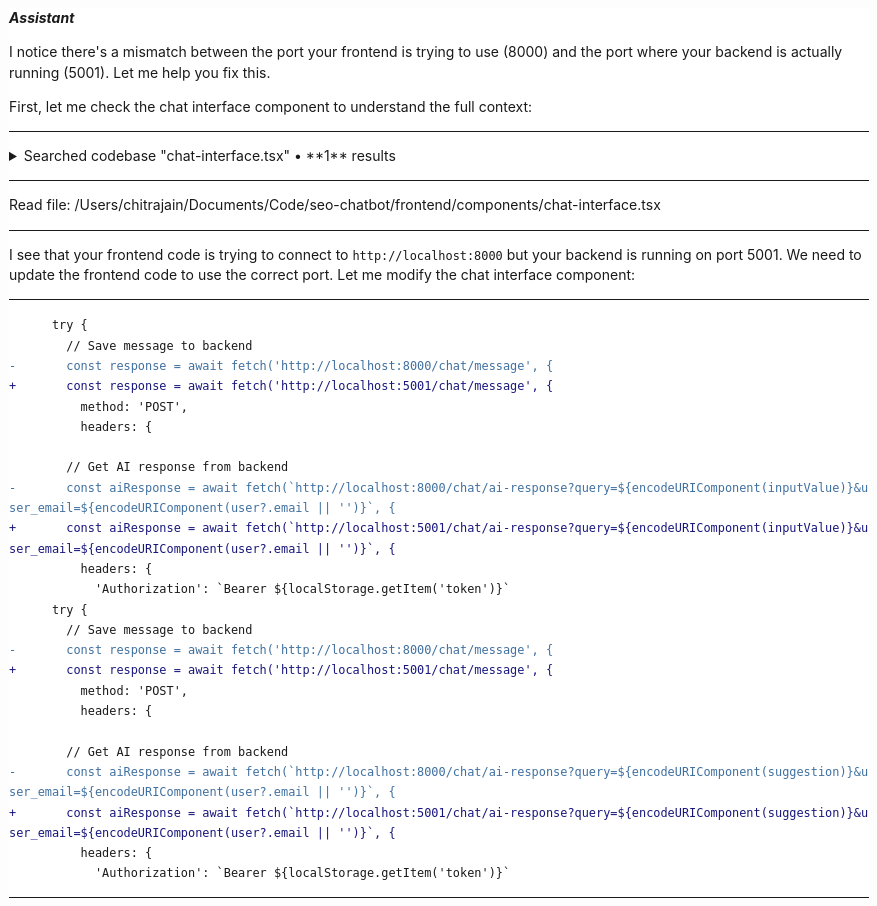 
_**Assistant**_

I notice there's a mismatch between the port your frontend is trying to use (8000) and the port where your backend is actually running (5001). Let me help you fix this.

First, let me check the chat interface component to understand the full context:

---

<details><summary>Searched codebase "chat-interface.tsx" • **1** results</summary></details>

---

Read file: /Users/chitrajain/Documents/Code/seo-chatbot/frontend/components/chat-interface.tsx

---

I see that your frontend code is trying to connect to `http://localhost:8000` but your backend is running on port 5001. We need to update the frontend code to use the correct port. Let me modify the chat interface component:

---

```diff
      try {
        // Save message to backend
-       const response = await fetch('http://localhost:8000/chat/message', {
+       const response = await fetch('http://localhost:5001/chat/message', {
          method: 'POST',
          headers: {
  
        // Get AI response from backend
-       const aiResponse = await fetch(`http://localhost:8000/chat/ai-response?query=${encodeURIComponent(inputValue)}&user_email=${encodeURIComponent(user?.email || '')}`, {
+       const aiResponse = await fetch(`http://localhost:5001/chat/ai-response?query=${encodeURIComponent(inputValue)}&user_email=${encodeURIComponent(user?.email || '')}`, {
          headers: {
            'Authorization': `Bearer ${localStorage.getItem('token')}`
      try {
        // Save message to backend
-       const response = await fetch('http://localhost:8000/chat/message', {
+       const response = await fetch('http://localhost:5001/chat/message', {
          method: 'POST',
          headers: {
  
        // Get AI response from backend
-       const aiResponse = await fetch(`http://localhost:8000/chat/ai-response?query=${encodeURIComponent(suggestion)}&user_email=${encodeURIComponent(user?.email || '')}`, {
+       const aiResponse = await fetch(`http://localhost:5001/chat/ai-response?query=${encodeURIComponent(suggestion)}&user_email=${encodeURIComponent(user?.email || '')}`, {
          headers: {
            'Authorization': `Bearer ${localStorage.getItem('token')}`
```

---
